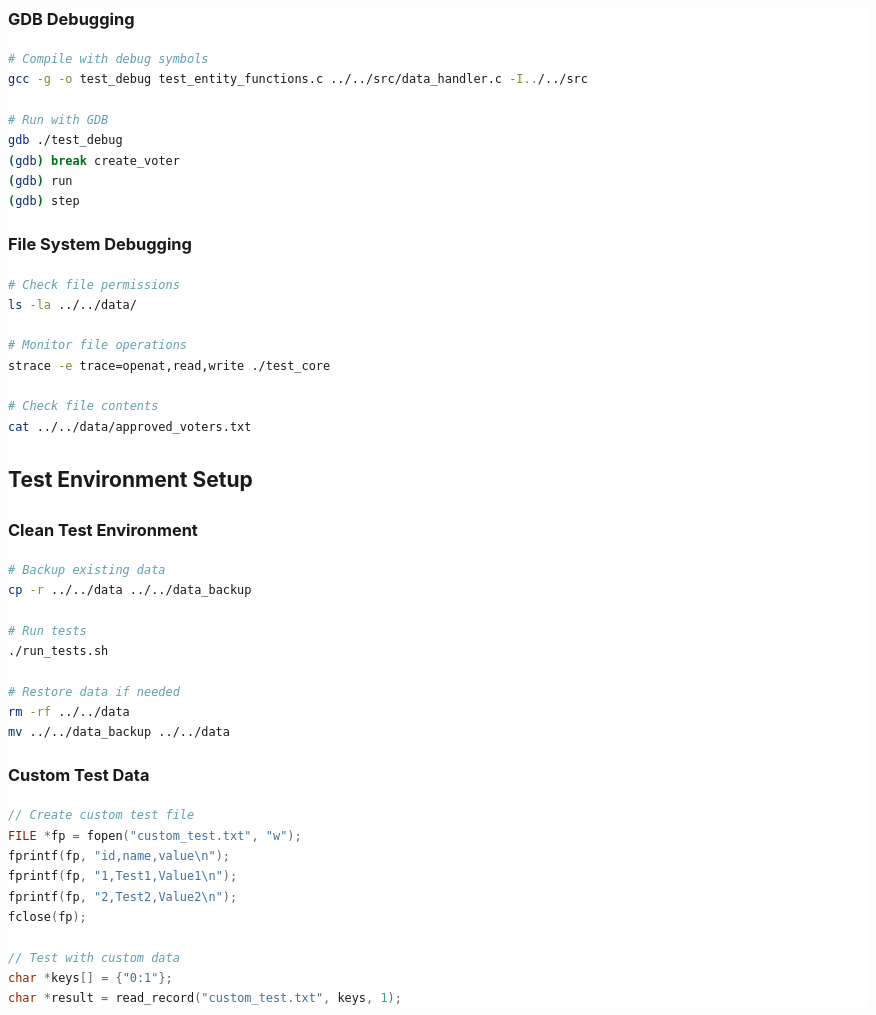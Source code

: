 ### GDB Debugging
```bash
# Compile with debug symbols
gcc -g -o test_debug test_entity_functions.c ../../src/data_handler.c -I../../src

# Run with GDB
gdb ./test_debug
(gdb) break create_voter
(gdb) run
(gdb) step
```

### File System Debugging
```bash
# Check file permissions
ls -la ../../data/

# Monitor file operations
strace -e trace=openat,read,write ./test_core

# Check file contents
cat ../../data/approved_voters.txt
```

## Test Environment Setup

### Clean Test Environment
```bash
# Backup existing data
cp -r ../../data ../../data_backup

# Run tests
./run_tests.sh

# Restore data if needed
rm -rf ../../data
mv ../../data_backup ../../data
```

### Custom Test Data
```c
// Create custom test file
FILE *fp = fopen("custom_test.txt", "w");
fprintf(fp, "id,name,value\n");
fprintf(fp, "1,Test1,Value1\n");
fprintf(fp, "2,Test2,Value2\n");
fclose(fp);

// Test with custom data
char *keys[] = {"0:1"};
char *result = read_record("custom_test.txt", keys, 1);
```
